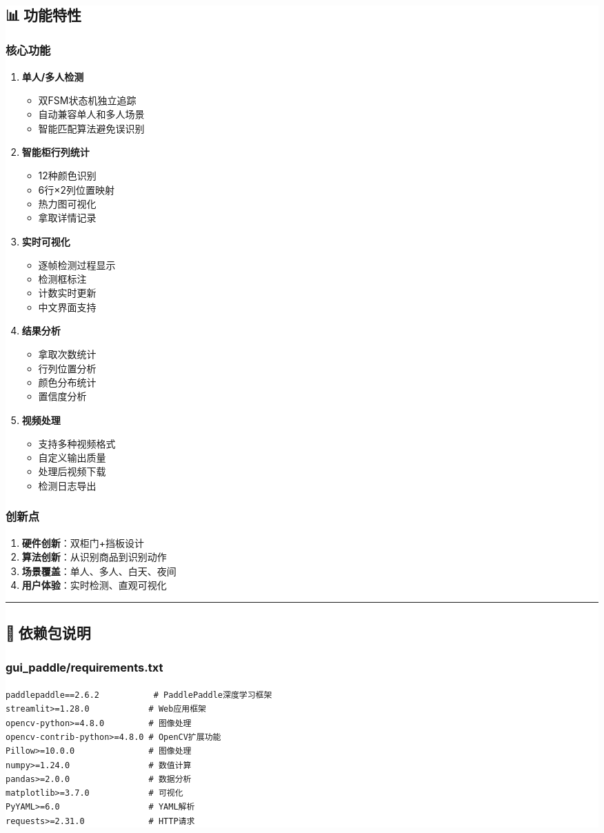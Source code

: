 
## 📊 功能特性

### 核心功能

1. **单人/多人检测**
   - 双FSM状态机独立追踪
   - 自动兼容单人和多人场景
   - 智能匹配算法避免误识别

2. **智能柜行列统计**
   - 12种颜色识别
   - 6行×2列位置映射
   - 热力图可视化
   - 拿取详情记录

3. **实时可视化**
   - 逐帧检测过程显示
   - 检测框标注
   - 计数实时更新
   - 中文界面支持

4. **结果分析**
   - 拿取次数统计
   - 行列位置分析
   - 颜色分布统计
   - 置信度分析

5. **视频处理**
   - 支持多种视频格式
   - 自定义输出质量
   - 处理后视频下载
   - 检测日志导出

### 创新点

1. **硬件创新**：双柜门+挡板设计
2. **算法创新**：从识别商品到识别动作
3. **场景覆盖**：单人、多人、白天、夜间
4. **用户体验**：实时检测、直观可视化

---

## 📖 依赖包说明

### gui_paddle/requirements.txt

```txt
paddlepaddle==2.6.2           # PaddlePaddle深度学习框架
streamlit>=1.28.0            # Web应用框架
opencv-python>=4.8.0         # 图像处理
opencv-contrib-python>=4.8.0 # OpenCV扩展功能
Pillow>=10.0.0               # 图像处理
numpy>=1.24.0                # 数值计算
pandas>=2.0.0                # 数据分析
matplotlib>=3.7.0            # 可视化
PyYAML>=6.0                  # YAML解析
requests>=2.31.0             # HTTP请求
```
